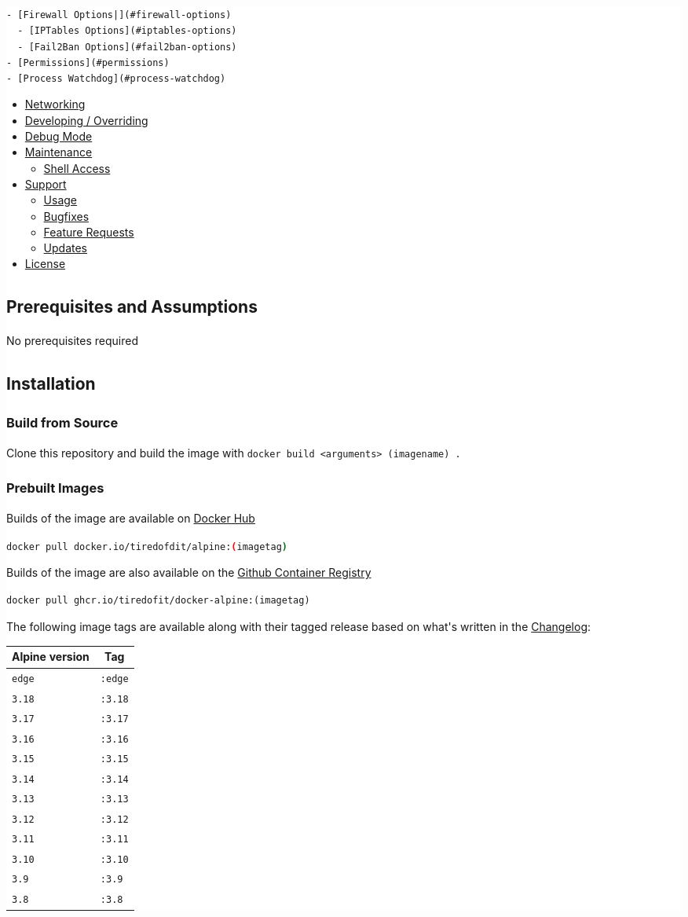     - [Firewall Options|](#firewall-options)
      - [IPTables Options](#iptables-options)
      - [Fail2Ban Options](#fail2ban-options)
    - [Permissions](#permissions)
    - [Process Watchdog](#process-watchdog)
  - [Networking](#networking)
- [Developing / Overriding](#developing--overriding)
- [Debug Mode](#debug-mode)
- [Maintenance](#maintenance)
  - [Shell Access](#shell-access)
- [Support](#support)
  - [Usage](#usage)
  - [Bugfixes](#bugfixes)
  - [Feature Requests](#feature-requests)
  - [Updates](#updates)
- [License](#license)

## Prerequisites and Assumptions

No prerequisites required

## Installation

### Build from Source
Clone this repository and build the image with `docker build <arguments> (imagename) .`

### Prebuilt Images
Builds of the image are available on [Docker Hub](https://hub.docker.com/r/tiredofit/alpine)

```bash
docker pull docker.io/tiredofdit/alpine:(imagetag)
```

Builds of the image are also available on the [Github Container Registry](https://github.com/tiredofit/docker-alpine/pkgs/container/docker-alpine)

```
docker pull ghcr.io/tiredofit/docker-alpine:(imagetag)
```

The following image tags are available along with their tagged release based on what's written in the [Changelog](CHANGELOG.md):

| Alpine version | Tag     |
| -------------- | ------- |
| `edge`         | `:edge` |
| `3.18`         | `:3.18` |
| `3.17`         | `:3.17` |
| `3.16`         | `:3.16` |
| `3.15`         | `:3.15` |
| `3.14`         | `:3.14` |
| `3.13`         | `:3.13` |
| `3.12`         | `:3.12` |
| `3.11`         | `:3.11` |
| `3.10`         | `:3.10` |
| `3.9`          | `:3.9`  |
| `3.8`          | `:3.8`  |